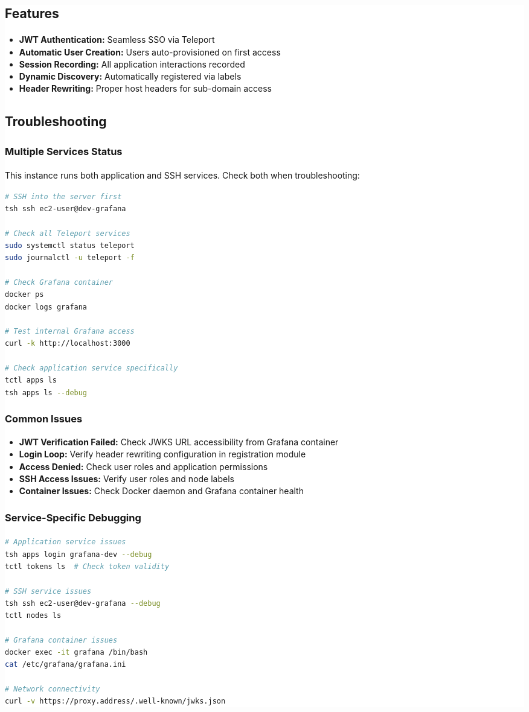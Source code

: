 ```hcl
```

## Features

- **JWT Authentication:** Seamless SSO via Teleport
- **Automatic User Creation:** Users auto-provisioned on first access
- **Session Recording:** All application interactions recorded
- **Dynamic Discovery:** Automatically registered via labels
- **Header Rewriting:** Proper host headers for sub-domain access

## Troubleshooting

### Multiple Services Status
This instance runs both application and SSH services. Check both when troubleshooting:

```bash
# SSH into the server first
tsh ssh ec2-user@dev-grafana

# Check all Teleport services
sudo systemctl status teleport
sudo journalctl -u teleport -f

# Check Grafana container
docker ps
docker logs grafana

# Test internal Grafana access
curl -k http://localhost:3000

# Check application service specifically
tctl apps ls
tsh apps ls --debug
```

### Common Issues
- **JWT Verification Failed:** Check JWKS URL accessibility from Grafana container
- **Login Loop:** Verify header rewriting configuration in registration module
- **Access Denied:** Check user roles and application permissions
- **SSH Access Issues:** Verify user roles and node labels
- **Container Issues:** Check Docker daemon and Grafana container health

### Service-Specific Debugging
```bash
# Application service issues
tsh apps login grafana-dev --debug
tctl tokens ls  # Check token validity

# SSH service issues
tsh ssh ec2-user@dev-grafana --debug  
tctl nodes ls

# Grafana container issues
docker exec -it grafana /bin/bash
cat /etc/grafana/grafana.ini

# Network connectivity
curl -v https://proxy.address/.well-known/jwks.json
```